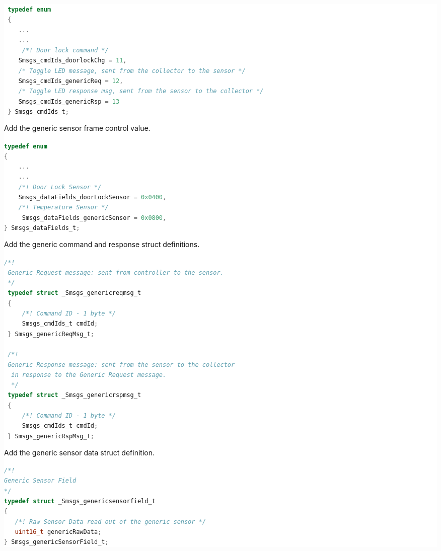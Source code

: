 ```c
 typedef enum
 {
    ...
    ...
     /*! Door lock command */
    Smsgs_cmdIds_doorlockChg = 11,
    /* Toggle LED message, sent from the collector to the sensor */
    Smsgs_cmdIds_genericReq = 12,
    /* Toggle LED response msg, sent from the sensor to the collector */
    Smsgs_cmdIds_genericRsp = 13
 } Smsgs_cmdIds_t;
 ```

 Add the generic sensor frame control value. 

```c
typedef enum
{
    ...
    ...
    /*! Door Lock Sensor */
    Smsgs_dataFields_doorLockSensor = 0x0400,
    /*! Temperature Sensor */
     Smsgs_dataFields_genericSensor = 0x0800,
} Smsgs_dataFields_t;
```

Add the generic command and response struct definitions. 

```c
/*!
 Generic Request message: sent from controller to the sensor.
 */
 typedef struct _Smsgs_genericreqmsg_t
 {
     /*! Command ID - 1 byte */
     Smsgs_cmdIds_t cmdId;
 } Smsgs_genericReqMsg_t;
 
 /*!
 Generic Response message: sent from the sensor to the collector
  in response to the Generic Request message.
  */
 typedef struct _Smsgs_genericrspmsg_t
 {
     /*! Command ID - 1 byte */
     Smsgs_cmdIds_t cmdId;
 } Smsgs_genericRspMsg_t;
 ```

Add the generic sensor data struct definition. 

 ```c
 /*!
 Generic Sensor Field
 */
typedef struct _Smsgs_genericsensorfield_t
{
    /*! Raw Sensor Data read out of the generic sensor */
    uint16_t genericRawData;
} Smsgs_genericSensorField_t;
```
